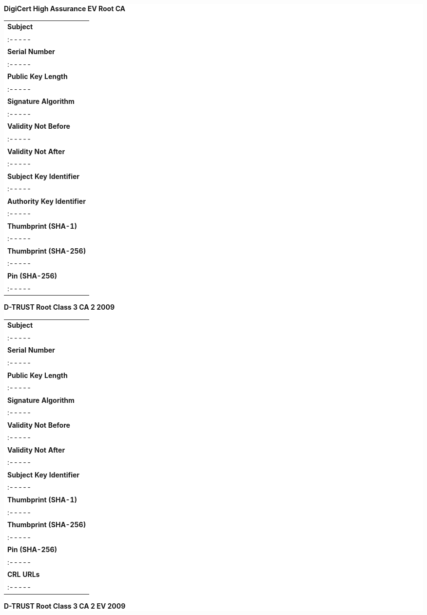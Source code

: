  **DigiCert High Assurance EV Root CA**
  
||
|:-----|
|**Subject**|
|:-----|
|**Serial Number**|
|:-----|
|**Public Key Length**|
|:-----|
|**Signature Algorithm**|
|:-----|
|**Validity Not Before**|
|:-----|
|**Validity Not After**|
|:-----|
|**Subject Key Identifier**|
|:-----|
|**Authority Key Identifier**|
|:-----|
|**Thumbprint (SHA-1)**|
|:-----|
|**Thumbprint (SHA-256)**|
|:-----|
|**Pin (SHA-256)**|
|:-----|
   
 **D-TRUST Root Class 3 CA 2 2009**
  
||
|:-----|
|**Subject**|
|:-----|
|**Serial Number**|
|:-----|
|**Public Key Length**|
|:-----|
|**Signature Algorithm**|
|:-----|
|**Validity Not Before**|
|:-----|
|**Validity Not After**|
|:-----|
|**Subject Key Identifier**|
|:-----|
|**Thumbprint (SHA-1)**|
|:-----|
|**Thumbprint (SHA-256)**|
|:-----|
|**Pin (SHA-256)**|
|:-----|
|**CRL URLs**|
|:-----|
   
 **D-TRUST Root Class 3 CA 2 EV 2009**
  